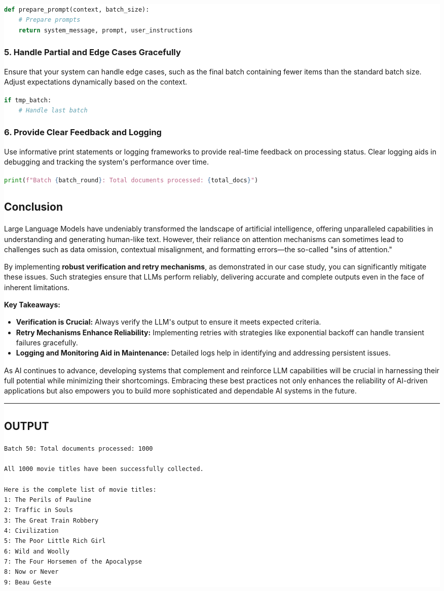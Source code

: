 ```python
def prepare_prompt(context, batch_size):
    # Prepare prompts
    return system_message, prompt, user_instructions
```

### 5. **Handle Partial and Edge Cases Gracefully**

Ensure that your system can handle edge cases, such as the final batch containing fewer items than the standard batch size. Adjust expectations dynamically based on the context.

```python
if tmp_batch:
    # Handle last batch
```

### 6. **Provide Clear Feedback and Logging**

Use informative print statements or logging frameworks to provide real-time feedback on processing status. Clear logging aids in debugging and tracking the system's performance over time.

```python
print(f"Batch {batch_round}: Total documents processed: {total_docs}")
```

## Conclusion

Large Language Models have undeniably transformed the landscape of artificial intelligence, offering unparalleled capabilities in understanding and generating human-like text. However, their reliance on attention mechanisms can sometimes lead to challenges such as data omission, contextual misalignment, and formatting errors—the so-called "sins of attention."

By implementing **robust verification and retry mechanisms**, as demonstrated in our case study, you can significantly mitigate these issues. Such strategies ensure that LLMs perform reliably, delivering accurate and complete outputs even in the face of inherent limitations. 

**Key Takeaways:**

- **Verification is Crucial:** Always verify the LLM's output to ensure it meets expected criteria.
- **Retry Mechanisms Enhance Reliability:** Implementing retries with strategies like exponential backoff can handle transient failures gracefully.
- **Logging and Monitoring Aid in Maintenance:** Detailed logs help in identifying and addressing persistent issues.

As AI continues to advance, developing systems that complement and reinforce LLM capabilities will be crucial in harnessing their full potential while minimizing their shortcomings. Embracing these best practices not only enhances the reliability of AI-driven applications but also empowers you to build more sophisticated and dependable AI systems in the future.

---

## OUTPUT

```
Batch 50: Total documents processed: 1000

All 1000 movie titles have been successfully collected.

Here is the complete list of movie titles:
1: The Perils of Pauline
2: Traffic in Souls
3: The Great Train Robbery
4: Civilization
5: The Poor Little Rich Girl
6: Wild and Woolly
7: The Four Horsemen of the Apocalypse
8: Now or Never
9: Beau Geste
```